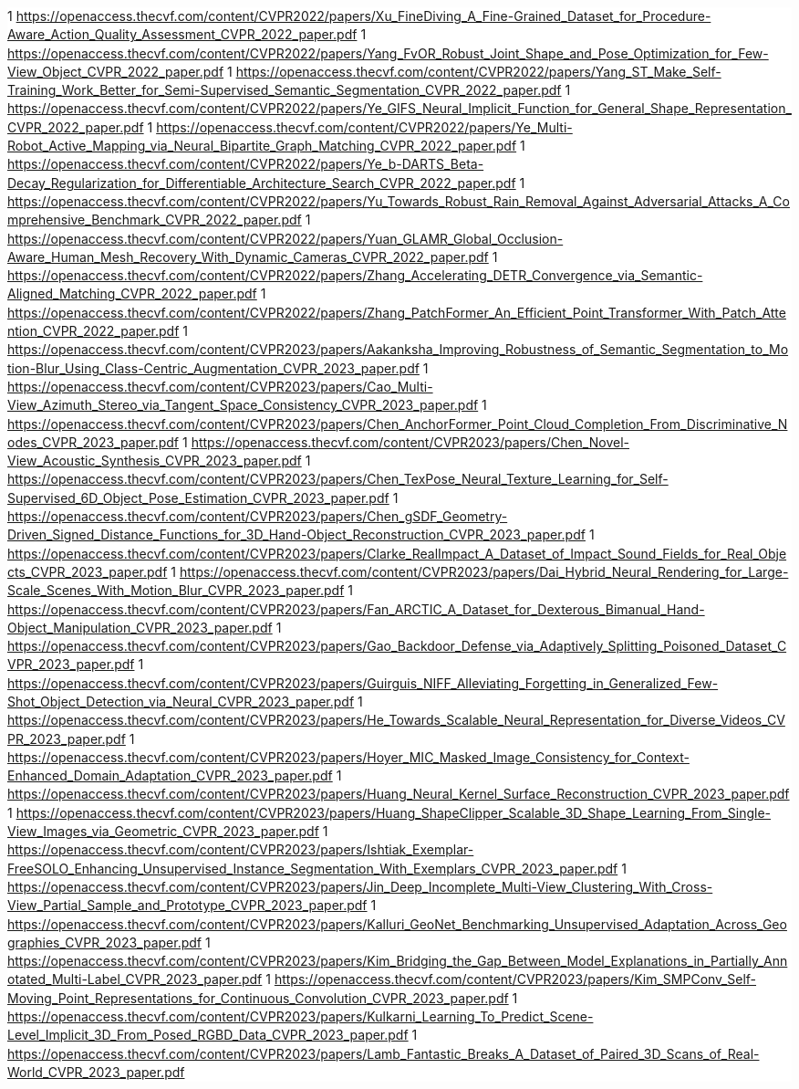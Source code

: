 1 https://openaccess.thecvf.com/content/CVPR2022/papers/Xu_FineDiving_A_Fine-Grained_Dataset_for_Procedure-Aware_Action_Quality_Assessment_CVPR_2022_paper.pdf
1 https://openaccess.thecvf.com/content/CVPR2022/papers/Yang_FvOR_Robust_Joint_Shape_and_Pose_Optimization_for_Few-View_Object_CVPR_2022_paper.pdf
1 https://openaccess.thecvf.com/content/CVPR2022/papers/Yang_ST_Make_Self-Training_Work_Better_for_Semi-Supervised_Semantic_Segmentation_CVPR_2022_paper.pdf
1 https://openaccess.thecvf.com/content/CVPR2022/papers/Ye_GIFS_Neural_Implicit_Function_for_General_Shape_Representation_CVPR_2022_paper.pdf
1 https://openaccess.thecvf.com/content/CVPR2022/papers/Ye_Multi-Robot_Active_Mapping_via_Neural_Bipartite_Graph_Matching_CVPR_2022_paper.pdf
1 https://openaccess.thecvf.com/content/CVPR2022/papers/Ye_b-DARTS_Beta-Decay_Regularization_for_Differentiable_Architecture_Search_CVPR_2022_paper.pdf
1 https://openaccess.thecvf.com/content/CVPR2022/papers/Yu_Towards_Robust_Rain_Removal_Against_Adversarial_Attacks_A_Comprehensive_Benchmark_CVPR_2022_paper.pdf
1 https://openaccess.thecvf.com/content/CVPR2022/papers/Yuan_GLAMR_Global_Occlusion-Aware_Human_Mesh_Recovery_With_Dynamic_Cameras_CVPR_2022_paper.pdf
1 https://openaccess.thecvf.com/content/CVPR2022/papers/Zhang_Accelerating_DETR_Convergence_via_Semantic-Aligned_Matching_CVPR_2022_paper.pdf
1 https://openaccess.thecvf.com/content/CVPR2022/papers/Zhang_PatchFormer_An_Efficient_Point_Transformer_With_Patch_Attention_CVPR_2022_paper.pdf
1 https://openaccess.thecvf.com/content/CVPR2023/papers/Aakanksha_Improving_Robustness_of_Semantic_Segmentation_to_Motion-Blur_Using_Class-Centric_Augmentation_CVPR_2023_paper.pdf
1 https://openaccess.thecvf.com/content/CVPR2023/papers/Cao_Multi-View_Azimuth_Stereo_via_Tangent_Space_Consistency_CVPR_2023_paper.pdf
1 https://openaccess.thecvf.com/content/CVPR2023/papers/Chen_AnchorFormer_Point_Cloud_Completion_From_Discriminative_Nodes_CVPR_2023_paper.pdf
1 https://openaccess.thecvf.com/content/CVPR2023/papers/Chen_Novel-View_Acoustic_Synthesis_CVPR_2023_paper.pdf
1 https://openaccess.thecvf.com/content/CVPR2023/papers/Chen_TexPose_Neural_Texture_Learning_for_Self-Supervised_6D_Object_Pose_Estimation_CVPR_2023_paper.pdf
1 https://openaccess.thecvf.com/content/CVPR2023/papers/Chen_gSDF_Geometry-Driven_Signed_Distance_Functions_for_3D_Hand-Object_Reconstruction_CVPR_2023_paper.pdf
1 https://openaccess.thecvf.com/content/CVPR2023/papers/Clarke_RealImpact_A_Dataset_of_Impact_Sound_Fields_for_Real_Objects_CVPR_2023_paper.pdf
1 https://openaccess.thecvf.com/content/CVPR2023/papers/Dai_Hybrid_Neural_Rendering_for_Large-Scale_Scenes_With_Motion_Blur_CVPR_2023_paper.pdf
1 https://openaccess.thecvf.com/content/CVPR2023/papers/Fan_ARCTIC_A_Dataset_for_Dexterous_Bimanual_Hand-Object_Manipulation_CVPR_2023_paper.pdf
1 https://openaccess.thecvf.com/content/CVPR2023/papers/Gao_Backdoor_Defense_via_Adaptively_Splitting_Poisoned_Dataset_CVPR_2023_paper.pdf
1 https://openaccess.thecvf.com/content/CVPR2023/papers/Guirguis_NIFF_Alleviating_Forgetting_in_Generalized_Few-Shot_Object_Detection_via_Neural_CVPR_2023_paper.pdf
1 https://openaccess.thecvf.com/content/CVPR2023/papers/He_Towards_Scalable_Neural_Representation_for_Diverse_Videos_CVPR_2023_paper.pdf
1 https://openaccess.thecvf.com/content/CVPR2023/papers/Hoyer_MIC_Masked_Image_Consistency_for_Context-Enhanced_Domain_Adaptation_CVPR_2023_paper.pdf
1 https://openaccess.thecvf.com/content/CVPR2023/papers/Huang_Neural_Kernel_Surface_Reconstruction_CVPR_2023_paper.pdf
1 https://openaccess.thecvf.com/content/CVPR2023/papers/Huang_ShapeClipper_Scalable_3D_Shape_Learning_From_Single-View_Images_via_Geometric_CVPR_2023_paper.pdf
1 https://openaccess.thecvf.com/content/CVPR2023/papers/Ishtiak_Exemplar-FreeSOLO_Enhancing_Unsupervised_Instance_Segmentation_With_Exemplars_CVPR_2023_paper.pdf
1 https://openaccess.thecvf.com/content/CVPR2023/papers/Jin_Deep_Incomplete_Multi-View_Clustering_With_Cross-View_Partial_Sample_and_Prototype_CVPR_2023_paper.pdf
1 https://openaccess.thecvf.com/content/CVPR2023/papers/Kalluri_GeoNet_Benchmarking_Unsupervised_Adaptation_Across_Geographies_CVPR_2023_paper.pdf
1 https://openaccess.thecvf.com/content/CVPR2023/papers/Kim_Bridging_the_Gap_Between_Model_Explanations_in_Partially_Annotated_Multi-Label_CVPR_2023_paper.pdf
1 https://openaccess.thecvf.com/content/CVPR2023/papers/Kim_SMPConv_Self-Moving_Point_Representations_for_Continuous_Convolution_CVPR_2023_paper.pdf
1 https://openaccess.thecvf.com/content/CVPR2023/papers/Kulkarni_Learning_To_Predict_Scene-Level_Implicit_3D_From_Posed_RGBD_Data_CVPR_2023_paper.pdf
1 https://openaccess.thecvf.com/content/CVPR2023/papers/Lamb_Fantastic_Breaks_A_Dataset_of_Paired_3D_Scans_of_Real-World_CVPR_2023_paper.pdf
